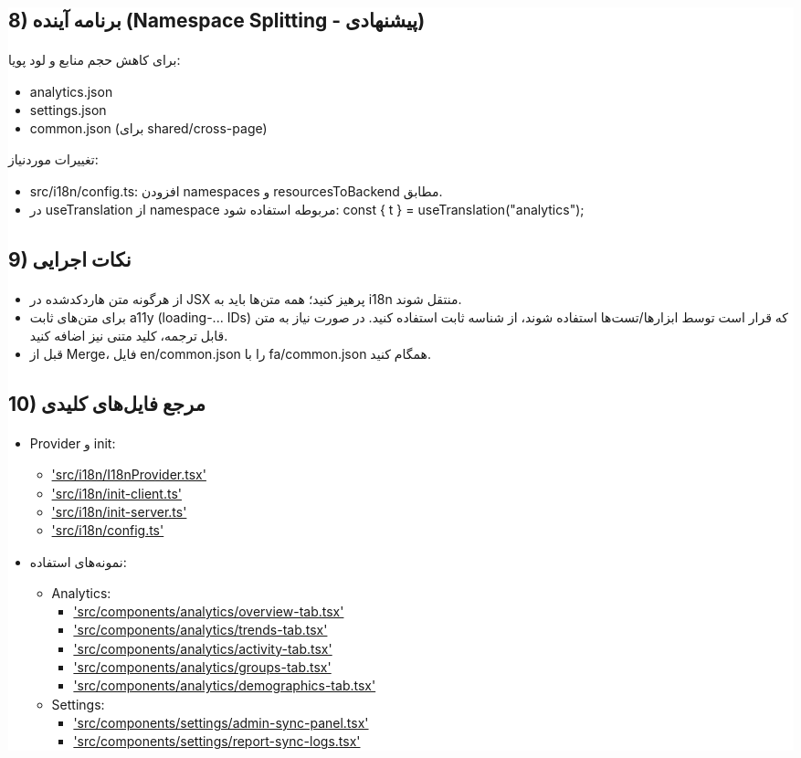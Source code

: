 
## 8) برنامه آینده (Namespace Splitting - پیشنهادی)

برای کاهش حجم منابع و لود پویا:
- analytics.json
- settings.json
- common.json (برای shared/cross-page)

تغییرات موردنیاز:
- src/i18n/config.ts: افزودن namespaces و resourcesToBackend مطابق.
- در useTranslation از namespace مربوطه استفاده شود:
  const { t } = useTranslation("analytics");


## 9) نکات اجرایی

- از هرگونه متن هاردکدشده در JSX پرهیز کنید؛ همه متن‌ها باید به i18n منتقل شوند.
- برای متن‌های ثابت a11y (loading-... IDs) که قرار است توسط ابزارها/تست‌ها استفاده شوند، از شناسه ثابت استفاده کنید. در صورت نیاز به متن قابل ترجمه، کلید متنی نیز اضافه کنید.
- قبل از Merge، فایل en/common.json را با fa/common.json همگام کنید.


## 10) مرجع فایل‌های کلیدی

- Provider و init:
  - ['src/i18n/I18nProvider.tsx'](src/i18n/I18nProvider.tsx)
  - ['src/i18n/init-client.ts'](src/i18n/init-client.ts)
  - ['src/i18n/init-server.ts'](src/i18n/init-server.ts)
  - ['src/i18n/config.ts'](src/i18n/config.ts)

- نمونه‌های استفاده:
  - Analytics:
    - ['src/components/analytics/overview-tab.tsx'](src/components/analytics/overview-tab.tsx)
    - ['src/components/analytics/trends-tab.tsx'](src/components/analytics/trends-tab.tsx)
    - ['src/components/analytics/activity-tab.tsx'](src/components/analytics/activity-tab.tsx)
    - ['src/components/analytics/groups-tab.tsx'](src/components/analytics/groups-tab.tsx)
    - ['src/components/analytics/demographics-tab.tsx'](src/components/analytics/demographics-tab.tsx)
  - Settings:
    - ['src/components/settings/admin-sync-panel.tsx'](src/components/settings/admin-sync-panel.tsx)
    - ['src/components/settings/report-sync-logs.tsx'](src/components/settings/report-sync-logs.tsx)